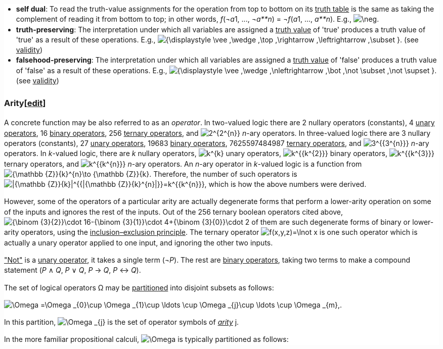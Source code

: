 -   __self dual__: To read the truth-value assignments for the operation from top to bottom on its [truth table][74] is the same as taking the complement of reading it from bottom to top; in other words, *f*(¬*a*1, ..., ¬*a**n*) = ¬*f*(*a*1, ..., *a**n*). E.g., ![\neg ](https://wikimedia.org/api/rest_v1/media/math/render/svg/fa78fd02085d39aa58c9e47a6d4033ce41e02fad).
-   __truth-preserving__: The interpretation under which all variables are assigned a [truth value][75] of 'true' produces a truth value of 'true' as a result of these operations. E.g., ![{\displaystyle \vee ,\wedge ,\top ,\rightarrow ,\leftrightarrow ,\subset }](https://wikimedia.org/api/rest_v1/media/math/render/svg/077ada9bd6ec2f8f34440122c0bdc581d58c0233). (see [validity][76])
-   __falsehood-preserving__: The interpretation under which all variables are assigned a [truth value][77] of 'false' produces a truth value of 'false' as a result of these operations. E.g., ![{\displaystyle \vee ,\wedge ,\nleftrightarrow ,\bot ,\not \subset ,\not \supset }](https://wikimedia.org/api/rest_v1/media/math/render/svg/247e74742fe888019ee2d76b364455ee5eef4e1c). (see [validity][78])

### Arity\[[edit][79]\]

A concrete function may be also referred to as an *operator*. In two-valued logic there are 2 nullary operators (constants), 4 [unary operators][80], 16 [binary operators][81], 256 [ternary operators][82], and ![2^{2^{n}}](https://wikimedia.org/api/rest_v1/media/math/render/svg/6bcc9417763ad5d68870290ddaa2ca025ffdaf85) *n*\-ary operators. In three-valued logic there are 3 nullary operators (constants), 27 [unary operators][83], 19683 [binary operators][84], 7625597484987 [ternary operators][85], and ![3^{{3^{n}}}](https://wikimedia.org/api/rest_v1/media/math/render/svg/641a0ab44979ad409ea6e1be48d05f9737d4e608) *n*\-ary operators. In *k*\-valued logic, there are *k* nullary operators, ![k^{k}](https://wikimedia.org/api/rest_v1/media/math/render/svg/aa520f246f8b05a6601e4f9124291b7ad0377430) unary operators, ![k^{{k^{2}}}](https://wikimedia.org/api/rest_v1/media/math/render/svg/d34db5696cf95851dbffb931f917bd7edf24474e) binary operators, ![k^{{k^{3}}}](https://wikimedia.org/api/rest_v1/media/math/render/svg/8bd9055b7a9c09965be884940bf5c6fba3bdd92d) ternary operators, and ![k^{{k^{n}}}](https://wikimedia.org/api/rest_v1/media/math/render/svg/f3b4929030615507dd3b1e775235bbc35577a0c8) *n*\-ary operators. An *n*\-ary operator in *k*\-valued logic is a function from ![{\mathbb  {Z}}_{k}^{n}\to {\mathbb  {Z}}_{k}](https://wikimedia.org/api/rest_v1/media/math/render/svg/67d915c0073e44027f4f4b0b56b889f52e98e5e8). Therefore, the number of such operators is ![|{\mathbb  {Z}}_{k}|^{{|{\mathbb  {Z}}_{k}^{n}|}}=k^{{k^{n}}}](https://wikimedia.org/api/rest_v1/media/math/render/svg/331e89fe21416be320a708e77913eba63b5d2431), which is how the above numbers were derived.

However, some of the operators of a particular arity are actually degenerate forms that perform a lower-arity operation on some of the inputs and ignores the rest of the inputs. Out of the 256 ternary boolean operators cited above, ![{\binom  {3}{2}}\cdot 16-{\binom  {3}{1}}\cdot 4+{\binom  {3}{0}}\cdot 2](https://wikimedia.org/api/rest_v1/media/math/render/svg/cfe26ddcd09c3478d647546092406206d8f187aa) of them are such degenerate forms of binary or lower-arity operators, using the [inclusion–exclusion principle][86]. The ternary operator ![f(x,y,z)=\lnot x](https://wikimedia.org/api/rest_v1/media/math/render/svg/96f94cf3696916d61559a828579183ed86837114) is one such operator which is actually a unary operator applied to one input, and ignoring the other two inputs.

["Not"][87] is a [unary operator][88], it takes a single term (¬*P*). The rest are [binary operators][89], taking two terms to make a compound statement (*P* ∧ *Q*, *P* ∨ *Q*, *P* → *Q*, *P* ↔ *Q*).

The set of logical operators Ω may be [partitioned][90] into disjoint subsets as follows:

![\Omega =\Omega _{0}\cup \Omega _{1}\cup \ldots \cup \Omega _{j}\cup \ldots \cup \Omega _{m}\,.](https://wikimedia.org/api/rest_v1/media/math/render/svg/4502acaaee0228abe10eadb73c8cfab31c17b203)

In this partition, ![\Omega _{j}](https://wikimedia.org/api/rest_v1/media/math/render/svg/a8484eda05a8236c53d99ab2ee1b3911f1bb1a42) is the set of operator symbols of *[arity][91]* j.

In the more familiar propositional calculi, ![\Omega ](https://wikimedia.org/api/rest_v1/media/math/render/svg/24b0d5ca6f381068d756f6337c08e0af9d1eeb6f) is typically partitioned as follows:


[1]: https://en.wikipedia.org/wiki/Logic "Logic"
[2]: https://en.wikipedia.org/wiki/Truth_function#cite_note-1
[3]: https://en.wikipedia.org/wiki/Function_(mathematics) "Function (mathematics)"
[4]: https://en.wikipedia.org/wiki/Truth_value "Truth value"
[5]: https://en.wikipedia.org/wiki/Propositional_calculus "Propositional calculus"
[6]: https://en.wikipedia.org/wiki/Logical_connective "Logical connective"
[7]: https://en.wikipedia.org/wiki/Truth_function#cite_note-2
[8]: https://en.wikipedia.org/wiki/Classical_logic "Classical logic"
[9]: https://en.wikipedia.org/wiki/Truth_function#cite_note-3
[10]: https://en.wikipedia.org/wiki/Truth_table "Truth table"
[11]: https://en.wikipedia.org/wiki/Truth_function#cite_note-4
[12]: https://en.wikipedia.org/wiki/Modal_logic "Modal logic"
[13]: https://en.wikipedia.org/w/index.php?title=Truth_function&action=edit&section=1 "Edit section: Overview"
[14]: https://en.wikipedia.org/wiki/Logical_connective "Logical connective"
[15]: https://en.wikipedia.org/wiki/If_and_only_if "If and only if"
[16]: https://en.wikipedia.org/wiki/Logical_connective "Logical connective"
[17]: https://en.wikipedia.org/wiki/Classical_logic "Classical logic"
[18]: https://en.wikipedia.org/wiki/And_(logic) "And (logic)"
[19]: https://en.wikipedia.org/wiki/Material_conditional "Material conditional"
[20]: https://en.wikipedia.org/wiki/Truth_table "Truth table"
[21]: https://en.wikipedia.org/wiki/Truth-functional_propositional_calculus "Truth-functional propositional calculus"
[22]: https://en.wikipedia.org/wiki/Formal_system "Formal system"
[23]: https://en.wikipedia.org/w/index.php?title=Truth_function&action=edit&section=2 "Edit section: Table of binary truth functions"
[24]: https://en.wikipedia.org/wiki/Boolean_function "Boolean function"
[25]: https://en.wikipedia.org/wiki/Logical_connective "Logical connective"
[26]: https://en.wikipedia.org/wiki/Degeneracy_(mathematics) "Degeneracy (mathematics)"
[27]: https://en.wikipedia.org/wiki/Contradiction "Contradiction"
[28]: https://en.wikipedia.org/wiki/False_(logic) "False (logic)"
[29]: https://en.wikipedia.org/wiki/File:Venn0000.svg
[30]: https://en.wikipedia.org/wiki/Tautology_(logic) "Tautology (logic)"
[31]: https://en.wikipedia.org/wiki/True_(logic) "True (logic)"
[32]: https://en.wikipedia.org/wiki/File:Venn1111.svg
[33]: https://en.wikipedia.org/wiki/Proposition "Proposition"
[34]: https://en.wikipedia.org/wiki/File:Venn0101.svg
[35]: https://en.wikipedia.org/wiki/Negation "Negation"
[36]: https://en.wikipedia.org/wiki/File:Venn1010.svg
[37]: https://en.wikipedia.org/wiki/Proposition "Proposition"
[38]: https://en.wikipedia.org/wiki/File:Venn0011.svg
[39]: https://en.wikipedia.org/wiki/Negation "Negation"
[40]: https://en.wikipedia.org/wiki/File:Venn1100.svg
[41]: https://en.wikipedia.org/wiki/Logical_conjunction "Logical conjunction"
[42]: https://en.wikipedia.org/wiki/File:Venn0001.svg
[43]: https://en.wikipedia.org/wiki/Sheffer_stroke "Sheffer stroke"
[44]: https://en.wikipedia.org/wiki/File:Venn1110.svg
[45]: https://en.wikipedia.org/wiki/Logical_disjunction "Logical disjunction"
[46]: https://en.wikipedia.org/wiki/File:Venn0111.svg
[47]: https://en.wikipedia.org/wiki/Logical_NOR "Logical NOR"
[48]: https://en.wikipedia.org/wiki/File:Venn1000.svg
[49]: https://en.wikipedia.org/wiki/Material_nonimplication "Material nonimplication"
[50]: https://en.wikipedia.org/wiki/File:Venn0100.svg
[51]: https://en.wikipedia.org/wiki/Material_conditional "Material conditional"
[52]: https://en.wikipedia.org/wiki/File:Venn1011.svg
[53]: https://en.wikipedia.org/wiki/Converse_nonimplication "Converse nonimplication"
[54]: https://en.wikipedia.org/wiki/File:Venn0010.svg
[55]: https://en.wikipedia.org/wiki/Converse_implication "Converse implication"
[56]: https://en.wikipedia.org/wiki/File:Venn1101.svg
[57]: https://en.wikipedia.org/wiki/Exclusive_or "Exclusive or"
[58]: https://en.wikipedia.org/wiki/File:Venn0110.svg
[59]: https://en.wikipedia.org/wiki/Logical_biconditional "Logical biconditional"
[60]: https://en.wikipedia.org/wiki/File:Venn1001.svg
[61]: https://en.wikipedia.org/w/index.php?title=Truth_function&action=edit&section=3 "Edit section: Functional completeness"
[62]: https://en.wikipedia.org/wiki/Composition_of_functions "Composition of functions"
[63]: https://en.wikipedia.org/wiki/Functional_completeness "Functional completeness"
[64]: https://en.wikipedia.org/wiki/Propositional_calculus "Propositional calculus"
[65]: https://en.wikipedia.org/wiki/Logical_equivalence "Logical equivalence"
[66]: https://en.wikipedia.org/wiki/Logical_system "Logical system"
[67]: https://en.wikipedia.org/wiki/Minimal_element "Minimal element"
[68]: https://en.wikipedia.org/wiki/Propositional_calculus "Propositional calculus"
[69]: https://en.wikipedia.org/wiki/Truth_function#cite_note-Wernick-5
[70]: https://en.wikipedia.org/w/index.php?title=Truth_function&action=edit&section=4 "Edit section: Algebraic properties"
[71]: https://en.wikipedia.org/wiki/Functional_completeness "Functional completeness"
[72]: https://en.wikipedia.org/wiki/Monotonic "Monotonic"
[73]: https://en.wikipedia.org/wiki/Affine_transformation "Affine transformation"
[74]: https://en.wikipedia.org/wiki/Truth_table "Truth table"
[75]: https://en.wikipedia.org/wiki/Truth_value "Truth value"
[76]: https://en.wikipedia.org/wiki/Validity_(logic) "Validity (logic)"
[77]: https://en.wikipedia.org/wiki/Truth_value "Truth value"
[78]: https://en.wikipedia.org/wiki/Validity_(logic) "Validity (logic)"
[79]: https://en.wikipedia.org/w/index.php?title=Truth_function&action=edit&section=5 "Edit section: Arity"
[80]: https://en.wikipedia.org/wiki/Unary_operation "Unary operation"
[81]: https://en.wikipedia.org/wiki/Binary_operation "Binary operation"
[82]: https://en.wikipedia.org/wiki/Ternary_operation "Ternary operation"
[83]: https://en.wikipedia.org/wiki/Unary_operation "Unary operation"
[84]: https://en.wikipedia.org/wiki/Binary_operation "Binary operation"
[85]: https://en.wikipedia.org/wiki/Ternary_operation "Ternary operation"
[86]: https://en.wikipedia.org/wiki/Inclusion%E2%80%93exclusion_principle "Inclusion–exclusion principle"
[87]: https://en.wikipedia.org/wiki/Negation "Negation"
[88]: https://en.wikipedia.org/wiki/Unary_operation "Unary operation"
[89]: https://en.wikipedia.org/wiki/Binary_operation "Binary operation"
[90]: https://en.wikipedia.org/wiki/Partition_of_a_set "Partition of a set"
[91]: https://en.wikipedia.org/wiki/Arity "Arity"
[92]: https://en.wikipedia.org/w/index.php?title=Truth_function&action=edit&section=6 "Edit section: Principle of compositionality"
[93]: https://en.wikipedia.org/wiki/Truth_table "Truth table"
[94]: https://en.wikipedia.org/wiki/Principle_of_compositionality "Principle of compositionality"
[95]: https://en.wikipedia.org/w/index.php?title=Truth_function&action=edit&section=7 "Edit section: Computer science"
[96]: https://en.wikipedia.org/wiki/Logic_gate "Logic gate"
[97]: https://en.wikipedia.org/wiki/Digital_circuit "Digital circuit"
[98]: https://en.wikipedia.org/wiki/DRAM "DRAM"
[99]: https://en.wikipedia.org/wiki/Logical_nand "Logical nand"
[100]: https://en.wikipedia.org/wiki/Logical_nor "Logical nor"
[101]: https://en.wikipedia.org/wiki/Negation "Negation"
[102]: https://en.wikipedia.org/wiki/Logic_gate "Logic gate"
[103]: https://en.wikipedia.org/wiki/Turing_equivalence_(theory_of_computation) "Turing equivalence (theory of computation)"
[104]: https://en.wikipedia.org/wiki/Apollo_guidance_computer "Apollo guidance computer"
[105]: https://en.wikipedia.org/w/index.php?title=Truth_function&action=edit&section=8 "Edit section: See also"
[106]: https://en.wikipedia.org/w/index.php?title=Truth_function&action=edit&section=9 "Edit section: Notes"
[107]: https://en.wikipedia.org/w/index.php?title=Truth_function&action=edit&section=10 "Edit section: References"
[108]: https://en.wikipedia.org/wiki/PlanetMath "PlanetMath"
[109]: https://en.wikipedia.org/wiki/Wikipedia:CC-BY-SA "Wikipedia:CC-BY-SA"
[110]: https://en.wikipedia.org/w/index.php?title=Truth_function&action=edit&section=11 "Edit section: Further reading"
[111]: https://en.wikipedia.org/wiki/J%C3%B3zef_Maria_Boche%C5%84ski "Józef Maria Bocheński"
[112]: https://en.wikipedia.org/wiki/Alonzo_Church "Alonzo Church"